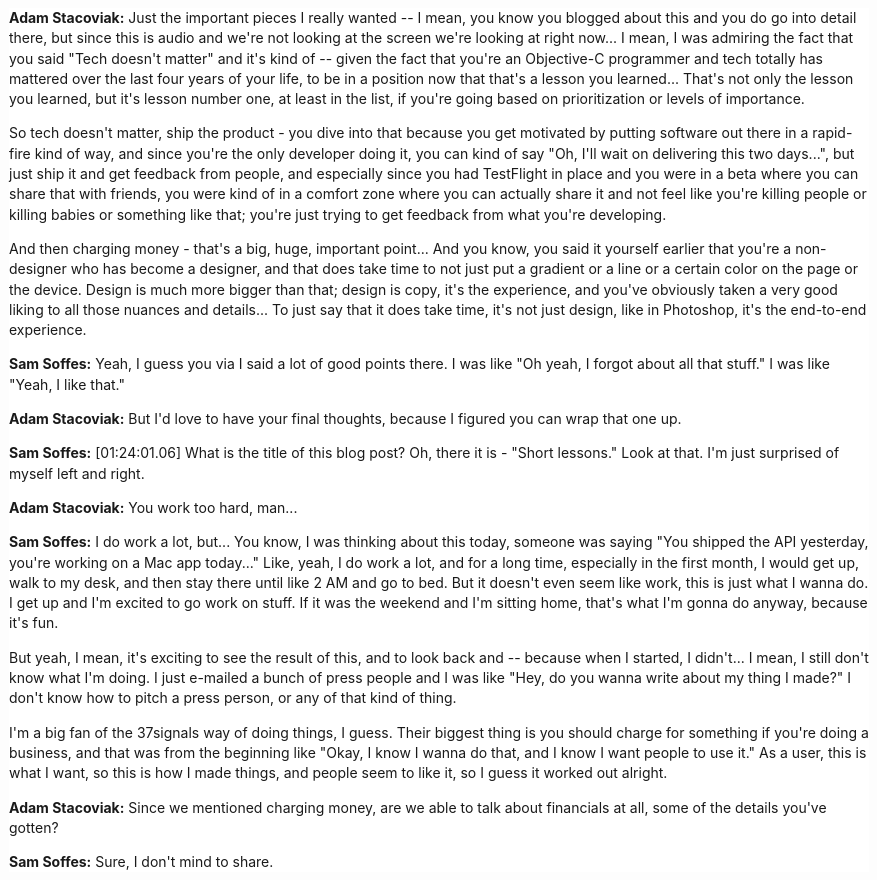 **Adam Stacoviak:** Just the important pieces I really wanted -- I mean, you know you blogged about this and you do go into detail there, but since this is audio and we're not looking at the screen we're looking at right now... I mean, I was admiring the fact that you said "Tech doesn't matter" and it's kind of -- given the fact that you're an Objective-C programmer and tech totally has mattered over the last four years of your life, to be in a position now that that's a lesson you learned... That's not only the lesson you learned, but it's lesson number one, at least in the list, if you're going based on prioritization or levels of importance.

So tech doesn't matter, ship the product - you dive into that because you get motivated by putting software out there in a rapid-fire kind of way, and since you're the only developer doing it, you can kind of say "Oh, I'll wait on delivering this two days...", but just ship it and get feedback from people, and especially since you had TestFlight in place and you were in a beta where you can share that with friends, you were kind of in a comfort zone where you can actually share it and not feel like you're killing people or killing babies or something like that; you're just trying to get feedback from what you're developing.

And then charging money - that's a big, huge, important point... And you know, you said it yourself earlier that you're a non-designer who has become a designer, and that does take time to not just put a gradient or a line or a certain color on the page or the device. Design is much more bigger than that; design is copy, it's the experience, and you've obviously taken a very good liking to all those nuances and details... To just say that it does take time, it's not just design, like in Photoshop, it's the end-to-end experience.

**Sam Soffes:** Yeah, I guess you via I said a lot of good points there. I was like "Oh yeah, I forgot about all that stuff." I was like "Yeah, I like that."

**Adam Stacoviak:** But I'd love to have your final thoughts, because I figured you can wrap that one up.

**Sam Soffes:** \[01:24:01.06\] What is the title of this blog post? Oh, there it is - "Short lessons." Look at that. I'm just surprised of myself left and right.

**Adam Stacoviak:** You work too hard, man...

**Sam Soffes:** I do work a lot, but... You know, I was thinking about this today, someone was saying "You shipped the API yesterday, you're working on a Mac app today..." Like, yeah, I do work a lot, and for a long time, especially in the first month, I would get up, walk to my desk, and then stay there until like 2 AM and go to bed. But it doesn't even seem like work, this is just what I wanna do. I get up and I'm excited to go work on stuff. If it was the weekend and I'm sitting home, that's what I'm gonna do anyway, because it's fun.

But yeah, I mean, it's exciting to see the result of this, and to look back and -- because when I started, I didn't... I mean, I still don't know what I'm doing. I just e-mailed a bunch of press people and I was like "Hey, do you wanna write about my thing I made?" I don't know how to pitch a press person, or any of that kind of thing.

I'm a big fan of the 37signals way of doing things, I guess. Their biggest thing is you should charge for something if you're doing a business, and that was from the beginning like "Okay, I know I wanna do that, and I know I want people to use it." As a user, this is what I want, so this is how I made things, and people seem to like it, so I guess it worked out alright.

**Adam Stacoviak:** Since we mentioned charging money, are we able to talk about financials at all, some of the details you've gotten?

**Sam Soffes:** Sure, I don't mind to share.
